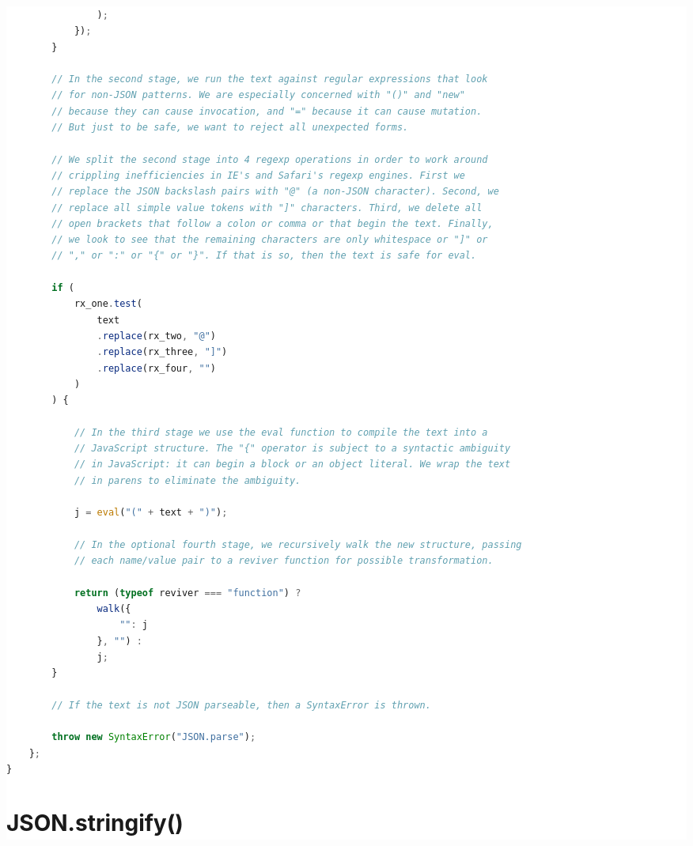 ```js
                );
            });
        }

        // In the second stage, we run the text against regular expressions that look
        // for non-JSON patterns. We are especially concerned with "()" and "new"
        // because they can cause invocation, and "=" because it can cause mutation.
        // But just to be safe, we want to reject all unexpected forms.

        // We split the second stage into 4 regexp operations in order to work around
        // crippling inefficiencies in IE's and Safari's regexp engines. First we
        // replace the JSON backslash pairs with "@" (a non-JSON character). Second, we
        // replace all simple value tokens with "]" characters. Third, we delete all
        // open brackets that follow a colon or comma or that begin the text. Finally,
        // we look to see that the remaining characters are only whitespace or "]" or
        // "," or ":" or "{" or "}". If that is so, then the text is safe for eval.

        if (
            rx_one.test(
                text
                .replace(rx_two, "@")
                .replace(rx_three, "]")
                .replace(rx_four, "")
            )
        ) {

            // In the third stage we use the eval function to compile the text into a
            // JavaScript structure. The "{" operator is subject to a syntactic ambiguity
            // in JavaScript: it can begin a block or an object literal. We wrap the text
            // in parens to eliminate the ambiguity.

            j = eval("(" + text + ")");

            // In the optional fourth stage, we recursively walk the new structure, passing
            // each name/value pair to a reviver function for possible transformation.

            return (typeof reviver === "function") ?
                walk({
                    "": j
                }, "") :
                j;
        }

        // If the text is not JSON parseable, then a SyntaxError is thrown.

        throw new SyntaxError("JSON.parse");
    };
}
```

# JSON.stringify()
